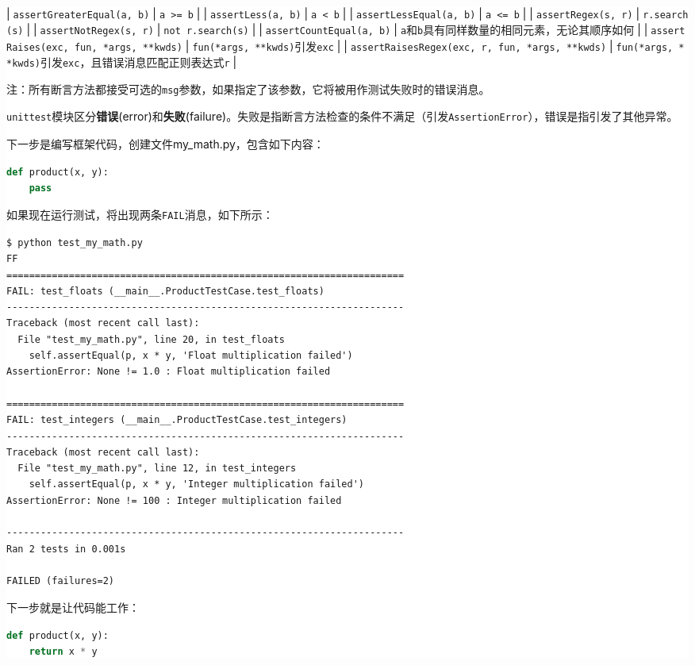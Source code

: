 | `assertGreaterEqual(a, b)` | `a >= b` |
| `assertLess(a, b)` | `a < b` |
| `assertLessEqual(a, b)` | `a <= b` |
| `assertRegex(s, r)` | `r.search(s)` |
| `assertNotRegex(s, r)` | `not r.search(s)` |
| `assertCountEqual(a, b)` | `a`和`b`具有同样数量的相同元素，无论其顺序如何 |
| `assertRaises(exc, fun, *args, **kwds)` | `fun(*args, **kwds)`引发`exc` |
| `assertRaisesRegex(exc, r, fun, *args, **kwds)` | `fun(*args, **kwds)`引发`exc`，且错误消息匹配正则表达式`r` |

注：所有断言方法都接受可选的`msg`参数，如果指定了该参数，它将被用作测试失败时的错误消息。

`unittest`模块区分**错误**(error)和**失败**(failure)。失败是指断言方法检查的条件不满足（引发`AssertionError`），错误是指引发了其他异常。

下一步是编写框架代码，创建文件my_math.py，包含如下内容：

```python
def product(x, y):
    pass
```

如果现在运行测试，将出现两条`FAIL`消息，如下所示：

```shell
$ python test_my_math.py
FF
======================================================================
FAIL: test_floats (__main__.ProductTestCase.test_floats)
----------------------------------------------------------------------
Traceback (most recent call last):
  File "test_my_math.py", line 20, in test_floats
    self.assertEqual(p, x * y, 'Float multiplication failed')
AssertionError: None != 1.0 : Float multiplication failed

======================================================================
FAIL: test_integers (__main__.ProductTestCase.test_integers)
----------------------------------------------------------------------
Traceback (most recent call last):
  File "test_my_math.py", line 12, in test_integers
    self.assertEqual(p, x * y, 'Integer multiplication failed')
AssertionError: None != 100 : Integer multiplication failed

----------------------------------------------------------------------
Ran 2 tests in 0.001s

FAILED (failures=2)
```

下一步就是让代码能工作：

```python
def product(x, y):
    return x * y
```
